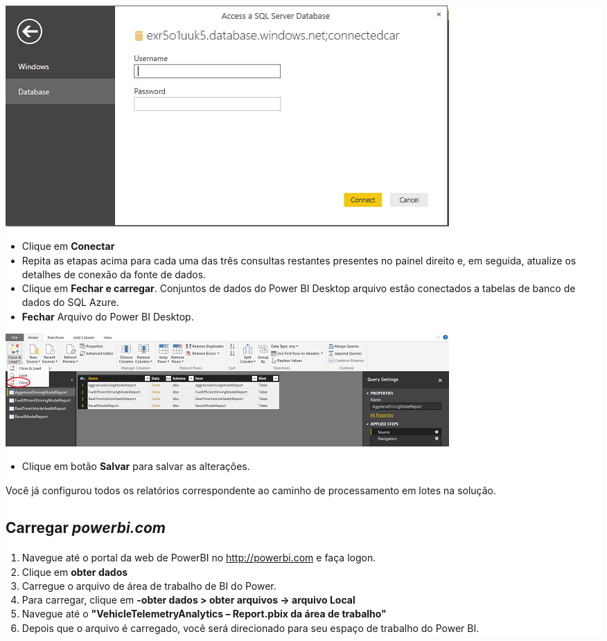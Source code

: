 ![](./media/cortana-analytics-playbook-vehicle-telemetry-powerbi-dashboard/13-provide-database-credentials.png)

- Clique em **Conectar**
- Repita as etapas acima para cada uma das três consultas restantes presentes no painel direito e, em seguida, atualize os detalhes de conexão da fonte de dados.
- Clique em **Fechar e carregar**. Conjuntos de dados do Power BI Desktop arquivo estão conectados a tabelas de banco de dados do SQL Azure.
- **Fechar** Arquivo do Power BI Desktop.

![](./media/cortana-analytics-playbook-vehicle-telemetry-powerbi-dashboard/14-close-powerbi-desktop.png)

- Clique em botão **Salvar** para salvar as alterações. 
 
Você já configurou todos os relatórios correspondente ao caminho de processamento em lotes na solução. 


## <a name="upload-to-powerbicom"></a>Carregar *powerbi.com*
 
1.  Navegue até o portal da web de PowerBI no http://powerbi.com e faça logon.
2.  Clique em **obter dados**  
3.  Carregue o arquivo de área de trabalho de BI do Power.  
4.  Para carregar, clique em **-obter dados > obter arquivos -> arquivo Local**  
5.  Navegue até o **"VehicleTelemetryAnalytics – Report.pbix da área de trabalho"**  
6.  Depois que o arquivo é carregado, você será direcionado para seu espaço de trabalho do Power BI.  
